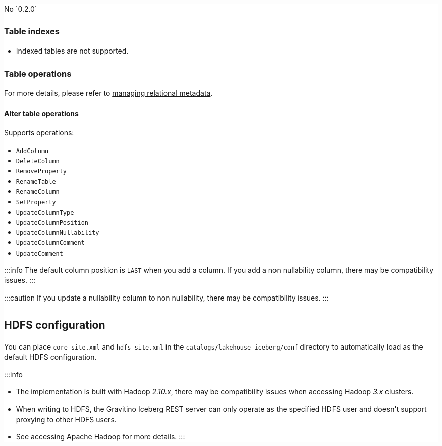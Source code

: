   <td>No</td>
  <td>`0.2.0`</td>
</tr>
</tbody>
</table>

### Table indexes

- Indexed tables are not supported.

### Table operations

For more details, please refer to [managing relational metadata](../../../metadata/relational.md#table-operations).

#### Alter table operations

Supports operations:

- `AddColumn`
- `DeleteColumn`
- `RemoveProperty`
- `RenameTable`
- `RenameColumn`
- `SetProperty`
- `UpdateColumnType`
- `UpdateColumnPosition`
- `UpdateColumnNullability`
- `UpdateColumnComment`
- `UpdateComment`

:::info
The default column position is `LAST` when you add a column.
If you add a non nullability column, there may be compatibility issues.
:::

:::caution
If you update a nullability column to non nullability, there may be compatibility issues.
:::

## HDFS configuration

You can place `core-site.xml` and `hdfs-site.xml` in the `catalogs/lakehouse-iceberg/conf` directory
to automatically load as the default HDFS configuration.

:::info
- The implementation is built with Hadoop *2.10.x*,
  there may be compatibility issues when accessing Hadoop *3.x* clusters.

- When writing to HDFS, the Gravitino Iceberg REST server can only operate as the specified HDFS user
 and doesn't support proxying to other HDFS users.

- See [accessing Apache Hadoop](../../../admin/server-config.md) for more details.
:::

